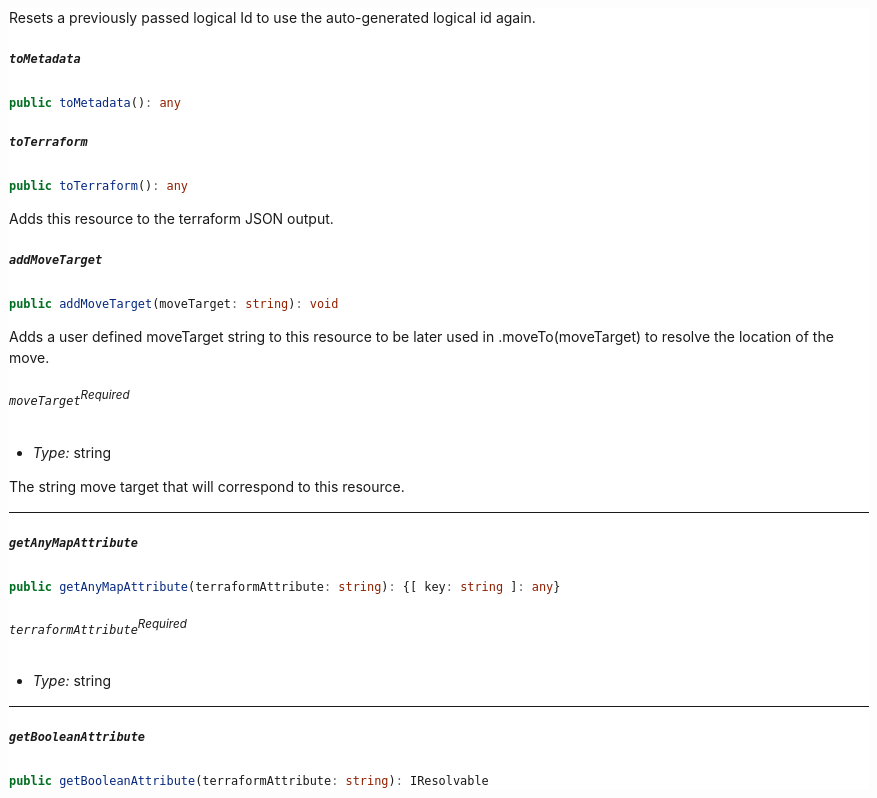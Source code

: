 Resets a previously passed logical Id to use the auto-generated logical id again.

##### `toMetadata` <a name="toMetadata" id="@cdktf/aws-cdk.lexBotAlias.LexBotAlias.toMetadata"></a>

```typescript
public toMetadata(): any
```

##### `toTerraform` <a name="toTerraform" id="@cdktf/aws-cdk.lexBotAlias.LexBotAlias.toTerraform"></a>

```typescript
public toTerraform(): any
```

Adds this resource to the terraform JSON output.

##### `addMoveTarget` <a name="addMoveTarget" id="@cdktf/aws-cdk.lexBotAlias.LexBotAlias.addMoveTarget"></a>

```typescript
public addMoveTarget(moveTarget: string): void
```

Adds a user defined moveTarget string to this resource to be later used in .moveTo(moveTarget) to resolve the location of the move.

###### `moveTarget`<sup>Required</sup> <a name="moveTarget" id="@cdktf/aws-cdk.lexBotAlias.LexBotAlias.addMoveTarget.parameter.moveTarget"></a>

- *Type:* string

The string move target that will correspond to this resource.

---

##### `getAnyMapAttribute` <a name="getAnyMapAttribute" id="@cdktf/aws-cdk.lexBotAlias.LexBotAlias.getAnyMapAttribute"></a>

```typescript
public getAnyMapAttribute(terraformAttribute: string): {[ key: string ]: any}
```

###### `terraformAttribute`<sup>Required</sup> <a name="terraformAttribute" id="@cdktf/aws-cdk.lexBotAlias.LexBotAlias.getAnyMapAttribute.parameter.terraformAttribute"></a>

- *Type:* string

---

##### `getBooleanAttribute` <a name="getBooleanAttribute" id="@cdktf/aws-cdk.lexBotAlias.LexBotAlias.getBooleanAttribute"></a>

```typescript
public getBooleanAttribute(terraformAttribute: string): IResolvable
```
